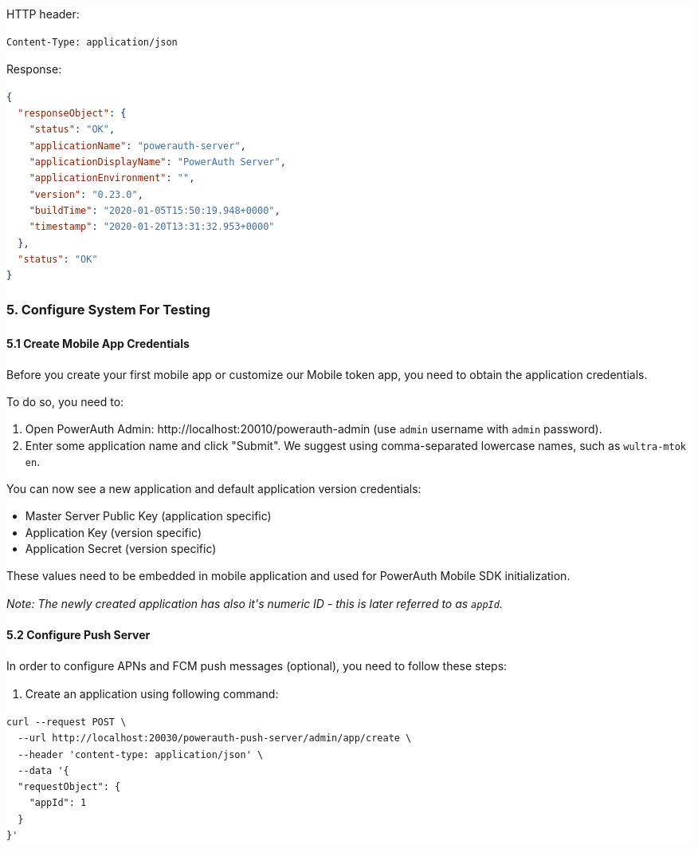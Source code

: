 HTTP header:
```
Content-Type: application/json
```

Response:
```json
{
  "responseObject": {
    "status": "OK",
    "applicationName": "powerauth-server",
    "applicationDisplayName": "PowerAuth Server",
    "applicationEnvironment": "",
    "version": "0.23.0",
    "buildTime": "2020-01-05T15:50:19.948+0000",
    "timestamp": "2020-01-20T13:31:32.953+0000"
  },
  "status": "OK"
}
```

### 5. Configure System For Testing

#### 5.1 Create Mobile App Credentials

Before you create your first mobile app or customize our Mobile token app, you need to obtain the application credentials.

To do so, you need to:

1. Open PowerAuth Admin: http://localhost:20010/powerauth-admin (use `admin` username with `admin` password).
2. Enter some application name and click "Submit". We suggest using comma-separated lowercase names, such as `wultra-mtoken`.

You can now see a new application and default application version credentials:

- Master Server Public Key (application specific)
- Application Key (version specific)
- Application Secret (version specific)

These values need to be embedded in mobile application and used for PowerAuth Mobile SDK initialization.

_Note: The newly created application has also it's numeric ID - this is later referred to as `appId`._

#### 5.2 Configure Push Server

In order to configure APNs and FCM push messages (optional), you need to follow these steps:

1. Create an application using following command:
```
curl --request POST \
  --url http://localhost:20030/powerauth-push-server/admin/app/create \
  --header 'content-type: application/json' \
  --data '{
  "requestObject": {
    "appId": 1
  }
}'
```
